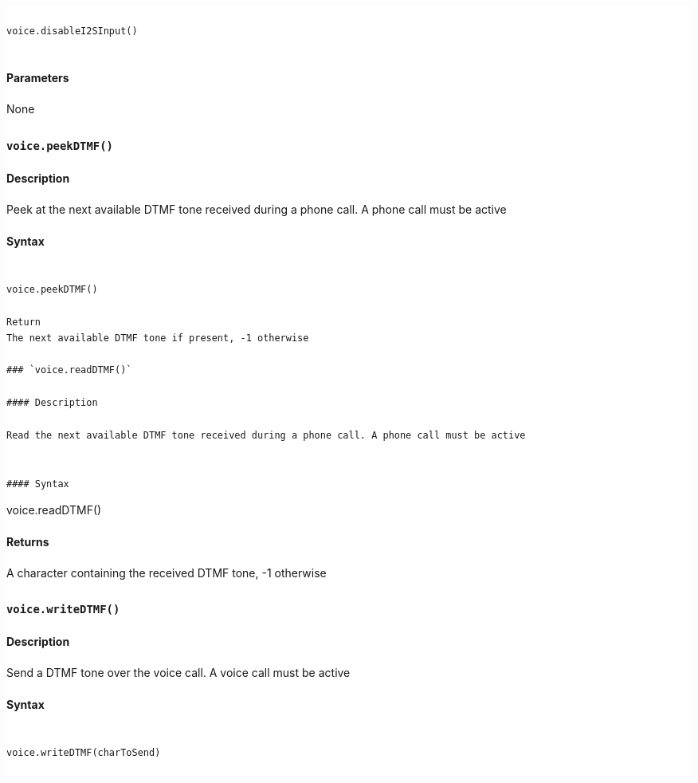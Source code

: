 ```

voice.disableI2SInput()


```

#### Parameters

None

### `voice.peekDTMF()`


#### Description

Peek at the next available DTMF tone received during a phone call. A phone call must be active


#### Syntax

```

voice.peekDTMF()

Return
The next available DTMF tone if present, -1 otherwise

### `voice.readDTMF()`

#### Description

Read the next available DTMF tone received during a phone call. A phone call must be active


#### Syntax

```

voice.readDTMF()


#### Returns
A character containing the received DTMF tone, -1 otherwise

### `voice.writeDTMF()`


#### Description

Send a DTMF tone over the voice call. A voice call must be active


#### Syntax

```

voice.writeDTMF(charToSend)


```
